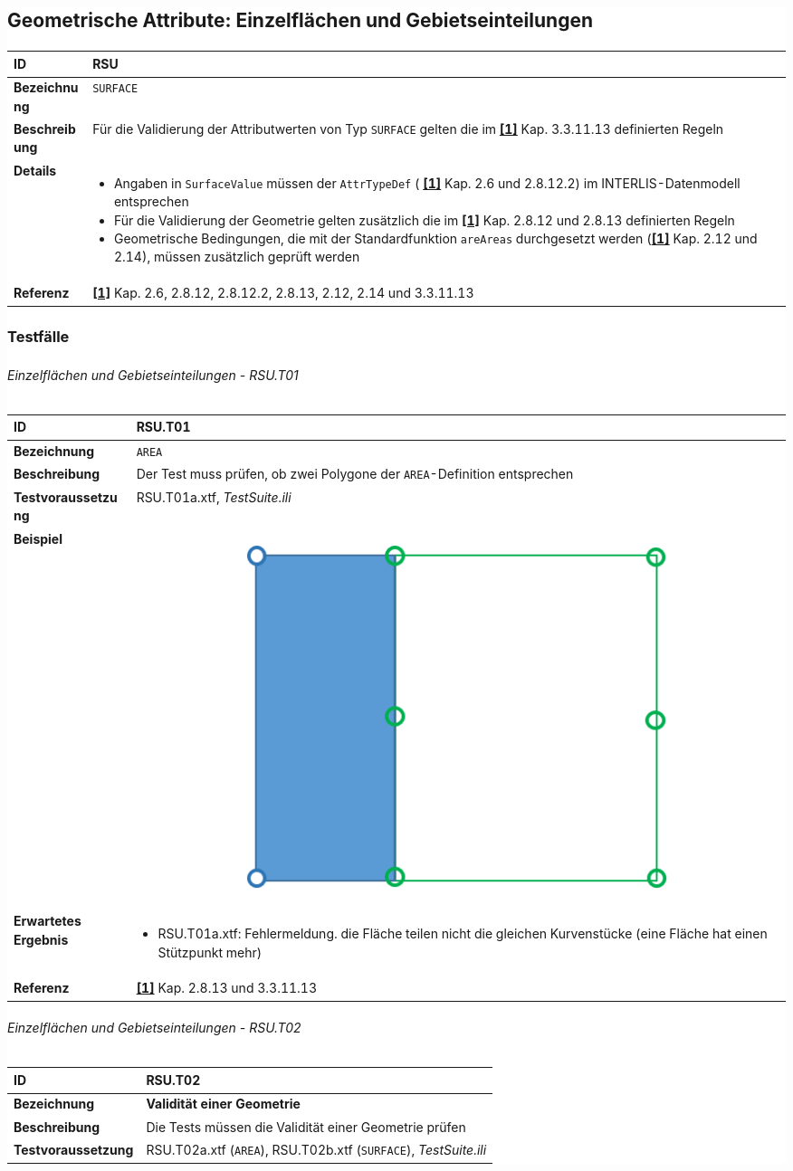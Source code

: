 ## Geometrische Attribute: Einzelflächen und Gebietseinteilungen
|ID|RSU
|:--|:--
|**Bezeichnung**|```SURFACE```
|**Beschreibung**|Für die Validierung der Attributwerten von Typ ```SURFACE``` gelten die im **[[1]](bib.md#1-kogis-interlis---referenzhandbuch-13042006)** Kap. 3.3.11.13 definierten Regeln
|**Details**|<ul><li>Angaben in ```SurfaceValue``` müssen der ```AttrTypeDef``` ( **[[1]](bib.md#1-kogis-interlis---referenzhandbuch-13042006)** Kap. 2.6 und 2.8.12.2) im INTERLIS-Datenmodell entsprechen</li><li>Für die Validierung der Geometrie gelten zusätzlich die im **[[1]](bib.md#1-kogis-interlis---referenzhandbuch-13042006)** Kap. 2.8.12 und 2.8.13 definierten Regeln</li><li>Geometrische Bedingungen, die mit der Standardfunktion ```areAreas``` durchgesetzt werden (**[[1]](bib.md#1-kogis-interlis---referenzhandbuch-13042006)** Kap. 2.12 und 2.14), müssen zusätzlich geprüft werden</li></ul>
|**Referenz**|**[[1]](bib.md#1-kogis-interlis---referenzhandbuch-13042006)** Kap. 2.6, 2.8.12, 2.8.12.2, 2.8.13, 2.12, 2.14 und 3.3.11.13

### Testfälle
###### Einzelflächen und Gebietseinteilungen - RSU.T01
|ID|RSU.T01
|:--|:--
|**Bezeichnung**|```AREA```
|**Beschreibung**|Der Test muss prüfen, ob zwei Polygone der ```AREA```-Definition entsprechen
|**Testvoraussetzung**|RSU.T01a.xtf, *TestSuite.ili*
|**Beispiel**|<p align="center"><img src="img/rsu.t01.png" height="384" title="RSU.T01"></p>
|**Erwartetes Ergebnis**|<ul><li>RSU.T01a.xtf: Fehlermeldung. die Fläche teilen nicht die gleichen Kurvenstücke (eine Fläche hat einen Stützpunkt mehr)</li></ul>
|**Referenz**|**[[1]](bib.md#1-kogis-interlis---referenzhandbuch-13042006)** Kap. 2.8.13 und 3.3.11.13

###### Einzelflächen und Gebietseinteilungen - RSU.T02
|ID|RSU.T02
|:--|:--
|**Bezeichnung**|**Validität einer Geometrie**
|**Beschreibung**|Die Tests müssen die Validität einer Geometrie prüfen
|**Testvoraussetzung**|RSU.T02a.xtf (```AREA```), RSU.T02b.xtf (```SURFACE```), *TestSuite.ili*